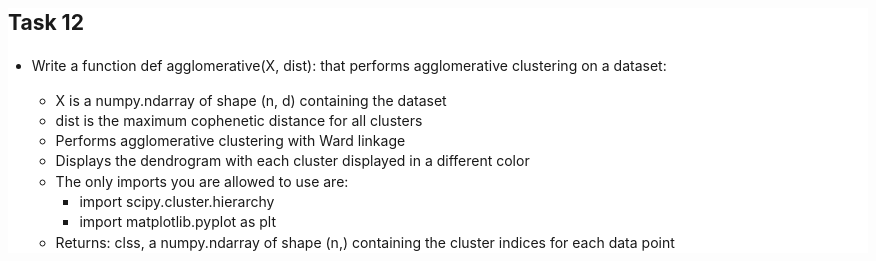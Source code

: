 ## Task 12
* Write a function def agglomerative(X, dist): that performs agglomerative clustering on a dataset:

    * X is a numpy.ndarray of shape (n, d) containing the dataset
    * dist is the maximum cophenetic distance for all clusters
    * Performs agglomerative clustering with Ward linkage
    * Displays the dendrogram with each cluster displayed in a different color
    * The only imports you are allowed to use are:
        * import scipy.cluster.hierarchy
        * import matplotlib.pyplot as plt
    * Returns: clss, a numpy.ndarray of shape (n,) containing the cluster indices for each data point

